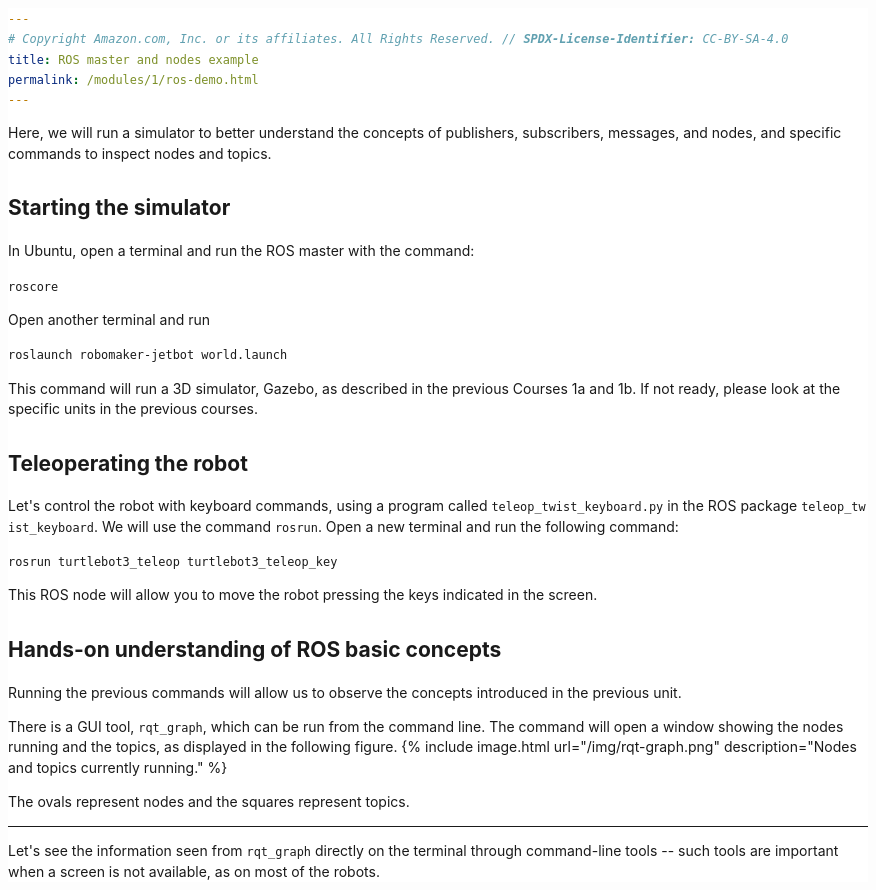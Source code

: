 ```yaml
---
# Copyright Amazon.com, Inc. or its affiliates. All Rights Reserved. // SPDX-License-Identifier: CC-BY-SA-4.0
title: ROS master and nodes example
permalink: /modules/1/ros-demo.html
---
```


Here, we will run a simulator to better understand the concepts of publishers, subscribers, messages, and nodes, and specific commands to inspect nodes and topics.

## Starting the simulator

In Ubuntu, open a terminal and run the ROS master with the command:

```
roscore
```

Open another terminal and run 

```
roslaunch robomaker-jetbot world.launch
```

This command will run a 3D simulator, Gazebo, as described in the previous Courses 1a and 1b. If not ready, please look at the specific units in the previous courses. 

## Teleoperating the robot

Let's control the robot with keyboard commands, using a program called `teleop_twist_keyboard.py` in the ROS package `teleop_twist_keyboard`. We will use the command `rosrun`. Open a new terminal and run the following command:

```
rosrun turtlebot3_teleop turtlebot3_teleop_key
```

This ROS node will allow you to move the robot pressing the keys indicated in the screen.

## Hands-on understanding of ROS basic concepts

Running the previous commands will allow us to observe the concepts introduced in the previous unit.

There is a GUI tool, `rqt_graph`, which can be run from the command line. The command will open a window showing the nodes running and the topics, as displayed in the following figure.
{% include image.html url="/img/rqt-graph.png" description="Nodes and topics currently running." %}

The ovals represent nodes and the squares represent topics.

------

Let's see the information seen from `rqt_graph` directly on the terminal through command-line tools -- such tools are important when a screen is not available, as on most of the robots.
